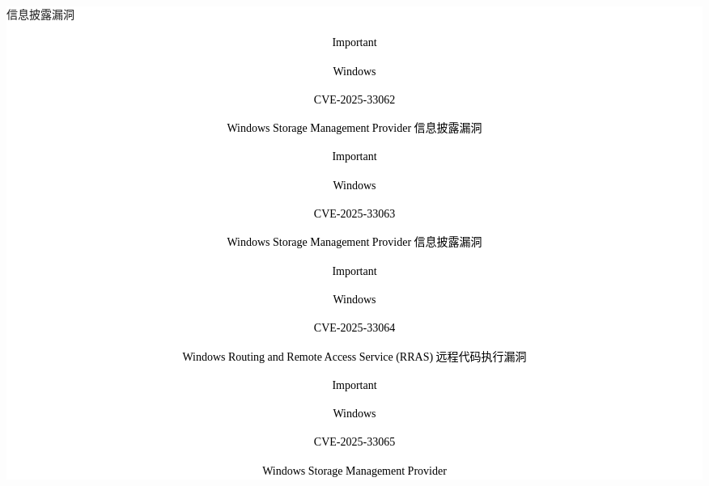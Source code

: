 信息披露漏洞</span></span></span></p></td><td data-colwidth="80" width="80" valign="top" style="border-width: 1px;border-style: solid double solid solid;border-color: windowtext;padding:5px 10px;"><p style="text-align:center;margin-bottom:0;"><span style="color:#000000;font-size:14px;font-family:微软雅黑;"><span style=""><span leaf="">Important</span></span></span></p></td></tr><tr style="height:19px;"><td data-colwidth="150" width="150" valign="top" style="border-width: 1px;border-style: solid solid solid double;border-color: windowtext;padding:5px 10px;"><p style="text-align:center;margin-bottom:0;"><span style="color:#000000;font-size:14px;font-family:微软雅黑;"><span style=""><span leaf="">Windows</span></span></span></p></td><td data-colwidth="139" width="139" valign="top" style="border-width: 1px;border-style: solid;border-color: windowtext;padding:5px 10px;"><p style="text-align:center;margin-bottom:0;"><span style="color:#000000;font-size:14px;font-family:微软雅黑;"><span style=""><span leaf="">CVE-2025-33062</span></span></span></p></td><td data-colwidth="190" width="190" valign="top" style="border-width: 1px;border-style: solid;border-color: windowtext;padding:5px 10px;"><p style="text-align:center;margin-bottom:0;"><span style="color:#000000;font-size:14px;font-family:微软雅黑;"><span style=""><span leaf="">Windows Storage Management Provider 信息披露漏洞</span></span></span></p></td><td data-colwidth="80" width="80" valign="top" style="border-width: 1px;border-style: solid double solid solid;border-color: windowtext;padding:5px 10px;"><p style="text-align:center;margin-bottom:0;"><span style="color:#000000;font-size:14px;font-family:微软雅黑;"><span style=""><span leaf="">Important</span></span></span></p></td></tr><tr style="height:19px;"><td data-colwidth="150" width="150" valign="top" style="border-width: 1px;border-style: solid solid solid double;border-color: windowtext;padding:5px 10px;"><p style="text-align:center;margin-bottom:0;"><span style="color:#000000;font-size:14px;font-family:微软雅黑;"><span style=""><span leaf="">Windows</span></span></span></p></td><td data-colwidth="139" width="139" valign="top" style="border-width: 1px;border-style: solid;border-color: windowtext;padding:5px 10px;"><p style="text-align:center;margin-bottom:0;"><span style="color:#000000;font-size:14px;font-family:微软雅黑;"><span style=""><span leaf="">CVE-2025-33063</span></span></span></p></td><td data-colwidth="190" width="190" valign="top" style="border-width: 1px;border-style: solid;border-color: windowtext;padding:5px 10px;"><p style="text-align:center;margin-bottom:0;"><span style="color:#000000;font-size:14px;font-family:微软雅黑;"><span style=""><span leaf="">Windows Storage Management Provider 信息披露漏洞</span></span></span></p></td><td data-colwidth="80" width="80" valign="top" style="border-width: 1px;border-style: solid double solid solid;border-color: windowtext;padding:5px 10px;"><p style="text-align:center;margin-bottom:0;"><span style="color:#000000;font-size:14px;font-family:微软雅黑;"><span style=""><span leaf="">Important</span></span></span></p></td></tr><tr style="height:19px;"><td data-colwidth="150" width="150" valign="top" style="border-width: 1px;border-style: solid solid solid double;border-color: windowtext;padding:5px 10px;"><p style="text-align:center;margin-bottom:0;"><span style="color:#000000;font-size:14px;font-family:微软雅黑;"><span style=""><span leaf="">Windows</span></span></span></p></td><td data-colwidth="139" width="139" valign="top" style="border-width: 1px;border-style: solid;border-color: windowtext;padding:5px 10px;"><p style="text-align:center;margin-bottom:0;"><span style="color:#000000;font-size:14px;font-family:微软雅黑;"><span style=""><span leaf="">CVE-2025-33064</span></span></span></p></td><td data-colwidth="190" width="190" valign="top" style="border-width: 1px;border-style: solid;border-color: windowtext;padding:5px 10px;"><p style="text-align:center;margin-bottom:0;"><span style="color:#000000;font-size:14px;font-family:微软雅黑;"><span style=""><span leaf="">Windows Routing and Remote Access Service (RRAS) 远程代码执行漏洞</span></span></span></p></td><td data-colwidth="80" width="80" valign="top" style="border-width: 1px;border-style: solid double solid solid;border-color: windowtext;padding:5px 10px;"><p style="text-align:center;margin-bottom:0;"><span style="color:#000000;font-size:14px;font-family:微软雅黑;"><span style=""><span leaf="">Important</span></span></span></p></td></tr><tr style="height:19px;"><td data-colwidth="150" width="150" valign="top" style="border-width: 1px;border-style: solid solid solid double;border-color: windowtext;padding:5px 10px;"><p style="text-align:center;margin-bottom:0;"><span style="color:#000000;font-size:14px;font-family:微软雅黑;"><span style=""><span leaf="">Windows</span></span></span></p></td><td data-colwidth="139" width="139" valign="top" style="border-width: 1px;border-style: solid;border-color: windowtext;padding:5px 10px;"><p style="text-align:center;margin-bottom:0;"><span style="color:#000000;font-size:14px;font-family:微软雅黑;"><span style=""><span leaf="">CVE-2025-33065</span></span></span></p></td><td data-colwidth="190" width="190" valign="top" style="border-width: 1px;border-style: solid;border-color: windowtext;padding:5px 10px;"><p style="text-align:center;margin-bottom:0;"><span style="color:#000000;font-size:14px;font-family:微软雅黑;"><span style=""><span leaf="">Windows Storage Management Provider